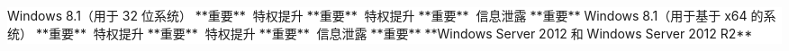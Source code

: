 </td>
</tr>
<tr>
<td style="border:1px solid black;">
Windows 8.1（用于 32 位系统）

</td>
<td style="border:1px solid black;">
**重要**   
特权提升

</td>
<td style="border:1px solid black;">
**重要**   
特权提升

</td>
<td style="border:1px solid black;">
**重要**   
信息泄露

</td>
<td style="border:1px solid black;">
**重要**

</td>
</tr>
<tr>
<td style="border:1px solid black;">
Windows 8.1（用于基于 x64 的系统）

</td>
<td style="border:1px solid black;">
**重要**   
特权提升

</td>
<td style="border:1px solid black;">
**重要**   
特权提升

</td>
<td style="border:1px solid black;">
**重要**   
信息泄露

</td>
<td style="border:1px solid black;">
**重要**

</td>
</tr>
<tr>
<td style="border:1px solid black;" colspan="5">
**Windows Server 2012 和 Windows Server 2012 R2**
